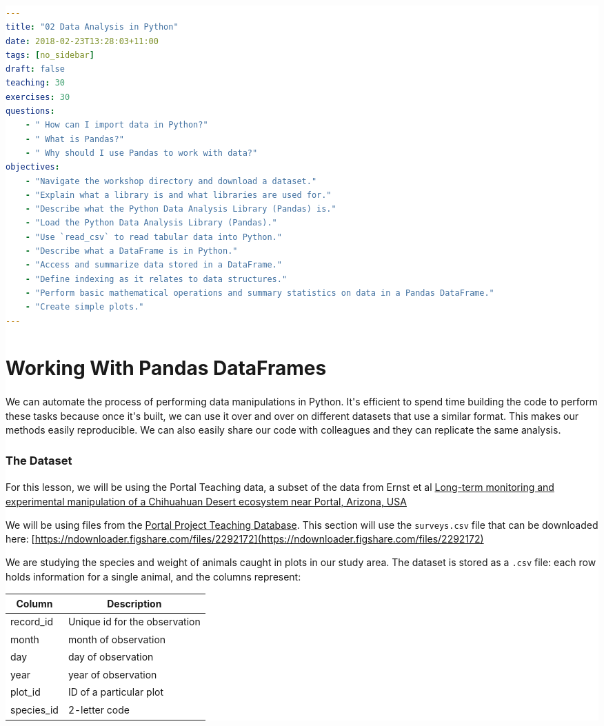 ```yaml
---
title: "02 Data Analysis in Python"
date: 2018-02-23T13:28:03+11:00 
tags: [no_sidebar]
draft: false
teaching: 30
exercises: 30
questions:
    - " How can I import data in Python?"
    - " What is Pandas?"
    - " Why should I use Pandas to work with data?"
objectives:
    - "Navigate the workshop directory and download a dataset."
    - "Explain what a library is and what libraries are used for."
    - "Describe what the Python Data Analysis Library (Pandas) is."
    - "Load the Python Data Analysis Library (Pandas)."
    - "Use `read_csv` to read tabular data into Python."
    - "Describe what a DataFrame is in Python."
    - "Access and summarize data stored in a DataFrame."
    - "Define indexing as it relates to data structures."
    - "Perform basic mathematical operations and summary statistics on data in a Pandas DataFrame."
    - "Create simple plots."
---
```


# Working With Pandas DataFrames

We can automate the process of performing data manipulations in Python. It's efficient to spend time
building the code to perform these tasks because once it's built, we can use it
over and over on different datasets that use a similar format. This makes our
methods easily reproducible. We can also easily share our code with colleagues
and they can replicate the same analysis.

### The Dataset

For this lesson, we will be using the Portal Teaching data, a subset of the data
from Ernst et al
[Long-term monitoring and experimental manipulation of a Chihuahuan Desert ecosystem near Portal, Arizona, USA](http://www.esapubs.org/archive/ecol/E090/118/default.htm)

We will be using files from the [Portal Project Teaching Database](https://figshare.com/articles/Portal_Project_Teaching_Database/1314459).
This section will use the `surveys.csv` file that can be downloaded here:
[https://ndownloader.figshare.com/files/2292172](https://ndownloader.figshare.com/files/2292172)

We are studying the species and weight of animals caught in plots in our study
area. The dataset is stored as a `.csv` file: each row holds information for a
single animal, and the columns represent:

| Column           | Description                        |
|------------------|------------------------------------|
| record_id        | Unique id for the observation      |
| month            | month of observation               |
| day              | day of observation                 |
| year             | year of observation                |
| plot_id          | ID of a particular plot            |
| species_id       | 2-letter code                      |